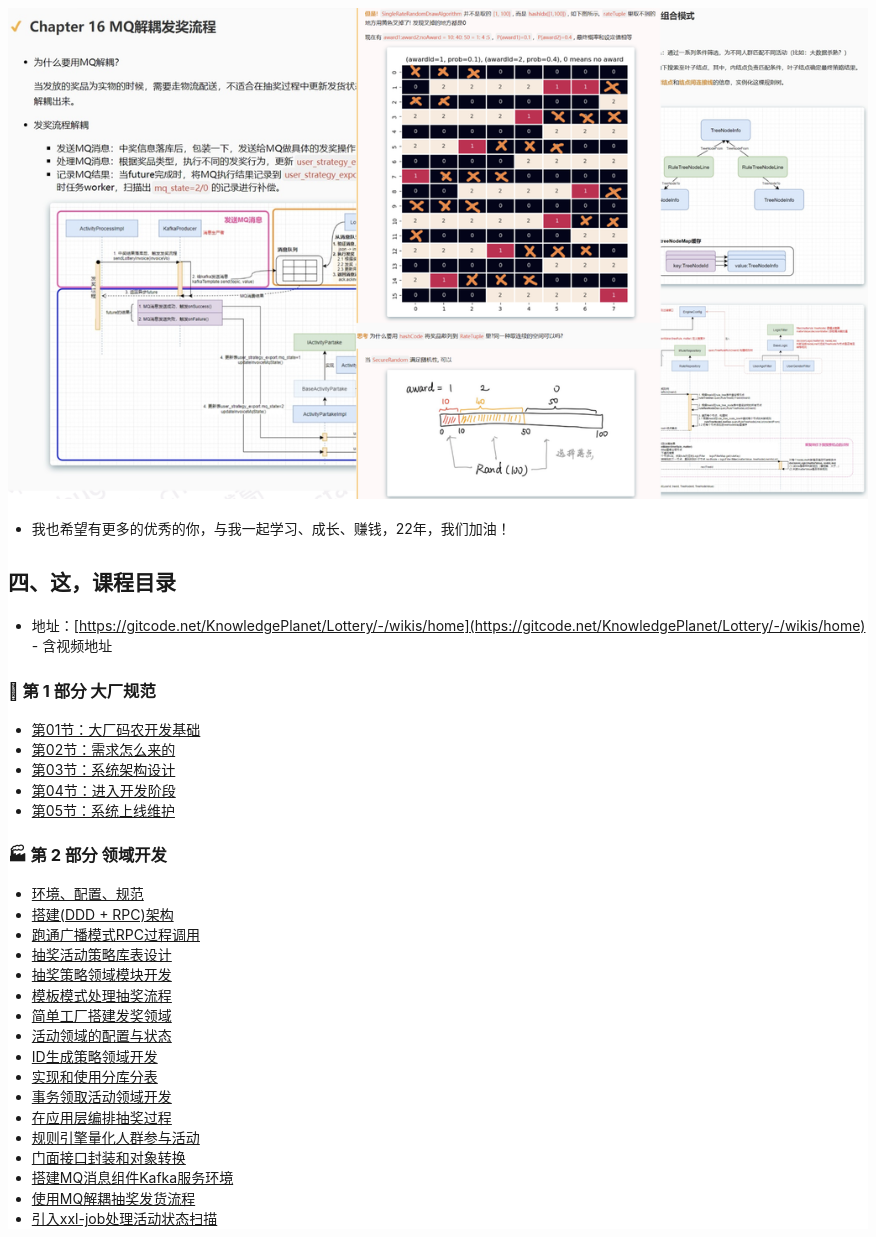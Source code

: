 ![](res\lottery.md\370648ed-3dc4-45ec-b9a8-21892b24523d.jpg)

- 我也希望有更多的优秀的你，与我一起学习、成长、赚钱，22年，我们加油！

## 四、这，课程目录

- 地址：[https://gitcode.net/KnowledgePlanet/Lottery/-/wikis/home](https://gitcode.net/KnowledgePlanet/Lottery/-/wikis/home) - 含视频地址

### 🐾 第 1 部分 大厂规范

- [第01节：大厂码农开发基础](https://gitcode.net/KnowledgePlanet/Lottery/-/wikis/第-1-部分-大厂规范/第01节：大厂码农开发基础)
- [第02节：需求怎么来的](https://gitcode.net/KnowledgePlanet/Lottery/-/wikis/第-1-部分-大厂规范/第02节：需求怎么来的)
- [第03节：系统架构设计](https://gitcode.net/KnowledgePlanet/Lottery/-/wikis/第-1-部分-大厂规范/第03节：系统架构设计)
- [第04节：进入开发阶段](https://gitcode.net/KnowledgePlanet/Lottery/-/wikis/第-1-部分-大厂规范/第04节：进入开发阶段)
- [第05节：系统上线维护](https://gitcode.net/KnowledgePlanet/Lottery/-/wikis/第-1-部分-大厂规范/第05节：系统上线维护)
    
### 🏭️ 第 2 部分 领域开发

- [环境、配置、规范](https://gitcode.net/KnowledgePlanet/Lottery/-/wikis/第-2-部分-领域开发/第01节：环境、配置、规范)
- [搭建(DDD + RPC)架构](https://gitcode.net/KnowledgePlanet/Lottery/-/wikis/第-2-部分-领域开发/第02节：搭建DDD四层架构)
- [跑通广播模式RPC过程调用](https://gitcode.net/KnowledgePlanet/Lottery/-/wikis/第-2-部分-领域开发/第03节：跑通广播模式RPC过程调用)
- [抽奖活动策略库表设计](https://gitcode.net/KnowledgePlanet/Lottery/-/wikis/第-2-部分-领域开发/第04节：抽奖活动策略库表设计)
- [抽奖策略领域模块开发](https://gitcode.net/KnowledgePlanet/Lottery/-/wikis/第-2-部分-领域开发/第05节：抽奖策略领域模块开发)
- [模板模式处理抽奖流程](https://gitcode.net/KnowledgePlanet/Lottery/-/wikis/第-2-部分-领域开发/第06节：模板模式处理抽奖流程)
- [简单工厂搭建发奖领域](https://gitcode.net/KnowledgePlanet/Lottery/-/wikis/第-2-部分-领域开发/第07节：简单工厂搭建发奖领域)
- [活动领域的配置与状态](https://gitcode.net/KnowledgePlanet/Lottery/-/wikis/第-2-部分-领域开发/第08节：活动领域的配置与状态)
- [ID生成策略领域开发](https://gitcode.net/KnowledgePlanet/Lottery/-/wikis/第-2-部分-领域开发/第09节：ID生成策略领域开发)
- [实现和使用分库分表](https://gitcode.net/KnowledgePlanet/Lottery/-/wikis/第-2-部分-领域开发/第10节：实现和使用分库分表)
- [事务领取活动领域开发](https://gitcode.net/KnowledgePlanet/Lottery/-/wikis/第-2-部分-领域开发/第11节：声明事务领取活动领域开发)
- [在应用层编排抽奖过程](https://gitcode.net/KnowledgePlanet/Lottery/-/wikis/第-2-部分-领域开发/第12节：在应用层编排抽奖过程)
- [规则引擎量化人群参与活动](https://gitcode.net/KnowledgePlanet/Lottery/-/wikis/第-2-部分-领域开发/第13节：规则引擎量化人群参与活动)
- [门面接口封装和对象转换](https://gitcode.net/KnowledgePlanet/Lottery/-/wikis/第-2-部分-领域开发/第14节：门面接口封装和对象转换)
- [搭建MQ消息组件Kafka服务环境](https://gitcode.net/KnowledgePlanet/Lottery/-/wikis/第-2-部分-领域开发/第15节：搭建MQ消息组件Kafka服务环境)
- [使用MQ解耦抽奖发货流程](https://gitcode.net/KnowledgePlanet/Lottery/-/wikis/第-2-部分-领域开发/第16节：使用MQ解耦抽奖发货流程)
- [引入xxl-job处理活动状态扫描](https://gitcode.net/KnowledgePlanet/Lottery/-/wikis/第-2-部分-领域开发/第17节：引入xxl-job处理活动状态扫描)